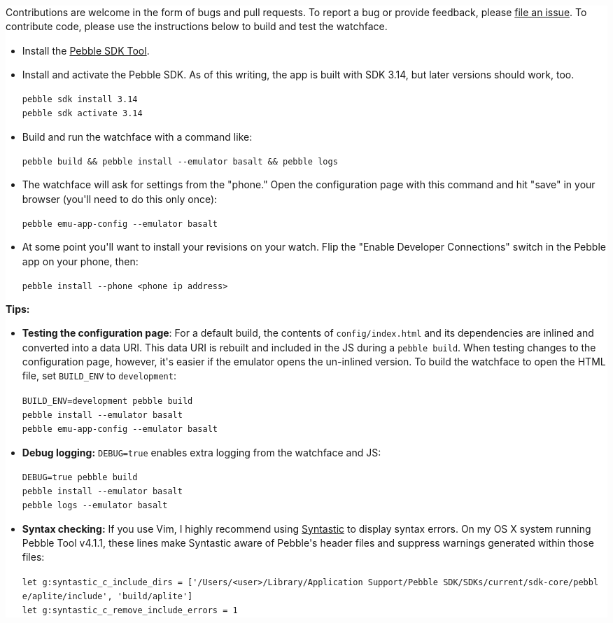 Contributions are welcome in the form of bugs and pull requests. To report a bug or provide feedback, please [file an issue][file-issue]. To contribute code, please use the instructions below to build and test the watchface.

* Install the [Pebble SDK Tool].

* Install and activate the Pebble SDK. As of this writing, the app is built with SDK 3.14, but later versions should work, too.
  ```
  pebble sdk install 3.14
  pebble sdk activate 3.14
  ```

* Build and run the watchface with a command like:
  ```
  pebble build && pebble install --emulator basalt && pebble logs
  ```

* The watchface will ask for settings from the "phone." Open the configuration page with this command and hit "save" in your browser (you'll need to do this only once):
  ```
  pebble emu-app-config --emulator basalt
  ```

* At some point you'll want to install your revisions on your watch. Flip the "Enable Developer Connections" switch in the Pebble app on your phone, then:
  ```
  pebble install --phone <phone ip address>
  ```

**Tips:**

* **Testing the configuration page**: For a default build, the contents of `config/index.html` and its dependencies are inlined and converted into a data URI. This data URI is rebuilt and included in the JS during a `pebble build`. When testing changes to the configuration page, however, it's easier if the emulator opens the un-inlined version. To build the watchface to open the HTML file, set `BUILD_ENV` to `development`:
  ```
  BUILD_ENV=development pebble build
  pebble install --emulator basalt
  pebble emu-app-config --emulator basalt
  ```

* **Debug logging:** `DEBUG=true` enables extra logging from the watchface and JS:
  ```
  DEBUG=true pebble build
  pebble install --emulator basalt
  pebble logs --emulator basalt
  ```

* **Syntax checking:** If you use Vim, I highly recommend using [Syntastic] to display syntax errors. On my OS X system running Pebble Tool v4.1.1, these lines make Syntastic aware of Pebble's header files and suppress warnings generated within those files:

  ```
  let g:syntastic_c_include_dirs = ['/Users/<user>/Library/Application Support/Pebble SDK/SDKs/current/sdk-core/pebble/aplite/include', 'build/aplite']
  let g:syntastic_c_remove_include_errors = 1
  ```


[care-portal]: http://www.nightscout.info/wiki/welcome/website-features/cgm-remote-monitor-care-portal
[cgm-remote-monitor]: https://github.com/nightscout/cgm-remote-monitor
[dexcom-share]: http://www.dexcom.com/apps
[Expect]: https://github.com/Automattic/expect.js
[file-issue]: https://github.com/mddub/urchin-cgm/issues
[ImageMagick]: http://www.imagemagick.org/
[loop]: https://github.com/LoopKit/Loop
[minimed-connect]: http://www.nightscout.info/wiki/welcome/website-features/funnel-cake-0-8-features/minimed-connect-and-nightscout
[Mocha]: https://mochajs.org/
[Node]: https://nodejs.org/
[openaps]: https://github.com/openaps/docs
[openaps-status-uploads]: http://openaps.readthedocs.io/en/latest/docs/walkthrough/phase-1/nightscout-setup.html
[pbw]: https://raw.githubusercontent.com/mddub/urchin-cgm/master/release/urchin-cgm.pbw
[Pebble SDK Tool]: https://developer.getpebble.com/sdk/
[pebble-care-portal]: https://apps.getpebble.com/en_US/application/568fb97705f633b362000045
[raw-dexcom-readings]: http://www.nightscout.info/wiki/labs/interpreting-raw-dexcom-data
[rileylink_ios]: https://github.com/ps2/rileylink_ios
[screenshots-artifact]: https://circleci.com/api/v1/project/mddub/urchin-cgm/latest/artifacts/0/$CIRCLE_ARTIFACTS/output/screenshots.html
[Syntastic]: https://github.com/scrooloose/syntastic